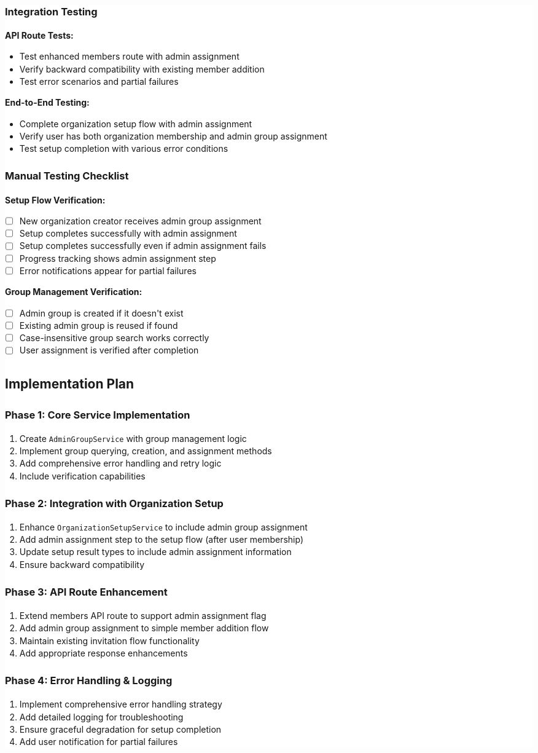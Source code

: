 ### Integration Testing

**API Route Tests:**
- Test enhanced members route with admin assignment
- Verify backward compatibility with existing member addition
- Test error scenarios and partial failures

**End-to-End Testing:**
- Complete organization setup flow with admin assignment
- Verify user has both organization membership and admin group assignment
- Test setup completion with various error conditions

### Manual Testing Checklist

**Setup Flow Verification:**
- [ ] New organization creator receives admin group assignment
- [ ] Setup completes successfully with admin assignment
- [ ] Setup completes successfully even if admin assignment fails
- [ ] Progress tracking shows admin assignment step
- [ ] Error notifications appear for partial failures

**Group Management Verification:**
- [ ] Admin group is created if it doesn't exist
- [ ] Existing admin group is reused if found
- [ ] Case-insensitive group search works correctly
- [ ] User assignment is verified after completion

## Implementation Plan

### Phase 1: Core Service Implementation
1. Create `AdminGroupService` with group management logic
2. Implement group querying, creation, and assignment methods
3. Add comprehensive error handling and retry logic
4. Include verification capabilities

### Phase 2: Integration with Organization Setup
1. Enhance `OrganizationSetupService` to include admin group assignment
2. Add admin assignment step to the setup flow (after user membership)
3. Update setup result types to include admin assignment information
4. Ensure backward compatibility

### Phase 3: API Route Enhancement
1. Extend members API route to support admin assignment flag
2. Add admin group assignment to simple member addition flow
3. Maintain existing invitation flow functionality
4. Add appropriate response enhancements

### Phase 4: Error Handling & Logging
1. Implement comprehensive error handling strategy
2. Add detailed logging for troubleshooting
3. Ensure graceful degradation for setup completion
4. Add user notification for partial failures
